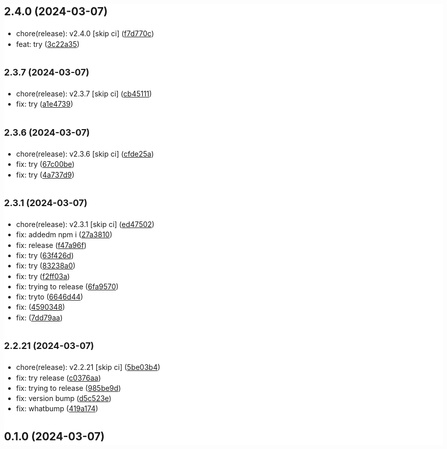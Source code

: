 ## 2.4.0 (2024-03-07)

* chore(release): v2.4.0 [skip ci] ([f7d770c](https://github.com/yaswanth6240/test-repo/commit/f7d770c))
* feat: try ([3c22a35](https://github.com/yaswanth6240/test-repo/commit/3c22a35))



## <small>2.3.7 (2024-03-07)</small>

* chore(release): v2.3.7 [skip ci] ([cb45111](https://github.com/yaswanth6240/test-repo/commit/cb45111))
* fix: try ([a1e4739](https://github.com/yaswanth6240/test-repo/commit/a1e4739))



## <small>2.3.6 (2024-03-07)</small>

* chore(release): v2.3.6 [skip ci] ([cfde25a](https://github.com/yaswanth6240/test-repo/commit/cfde25a))
* fix: try ([67c00be](https://github.com/yaswanth6240/test-repo/commit/67c00be))
* fix: try ([4a737d9](https://github.com/yaswanth6240/test-repo/commit/4a737d9))



## <small>2.3.1 (2024-03-07)</small>

* chore(release): v2.3.1 [skip ci] ([ed47502](https://github.com/yaswanth6240/test-repo/commit/ed47502))
* fix: addedm npm i ([27a3810](https://github.com/yaswanth6240/test-repo/commit/27a3810))
* fix: release ([f47a96f](https://github.com/yaswanth6240/test-repo/commit/f47a96f))
* fix: try ([63f426d](https://github.com/yaswanth6240/test-repo/commit/63f426d))
* fix: try ([83238a0](https://github.com/yaswanth6240/test-repo/commit/83238a0))
* fix: try ([f2ff03a](https://github.com/yaswanth6240/test-repo/commit/f2ff03a))
* fix: trying to release ([6fa9570](https://github.com/yaswanth6240/test-repo/commit/6fa9570))
* fix: tryto ([6646d44](https://github.com/yaswanth6240/test-repo/commit/6646d44))
* fix: ([4590348](https://github.com/yaswanth6240/test-repo/commit/4590348))
* fix: ([7dd79aa](https://github.com/yaswanth6240/test-repo/commit/7dd79aa))



## <small>2.2.21 (2024-03-07)</small>

* chore(release): v2.2.21 [skip ci] ([5be03b4](https://github.com/yaswanth6240/test-repo/commit/5be03b4))
* fix: try release ([c0376aa](https://github.com/yaswanth6240/test-repo/commit/c0376aa))
* fix: trying to release ([985be9d](https://github.com/yaswanth6240/test-repo/commit/985be9d))
* fix: version bump ([d5c523e](https://github.com/yaswanth6240/test-repo/commit/d5c523e))
* fix: whatbump ([419a174](https://github.com/yaswanth6240/test-repo/commit/419a174))



## 0.1.0 (2024-03-07)
